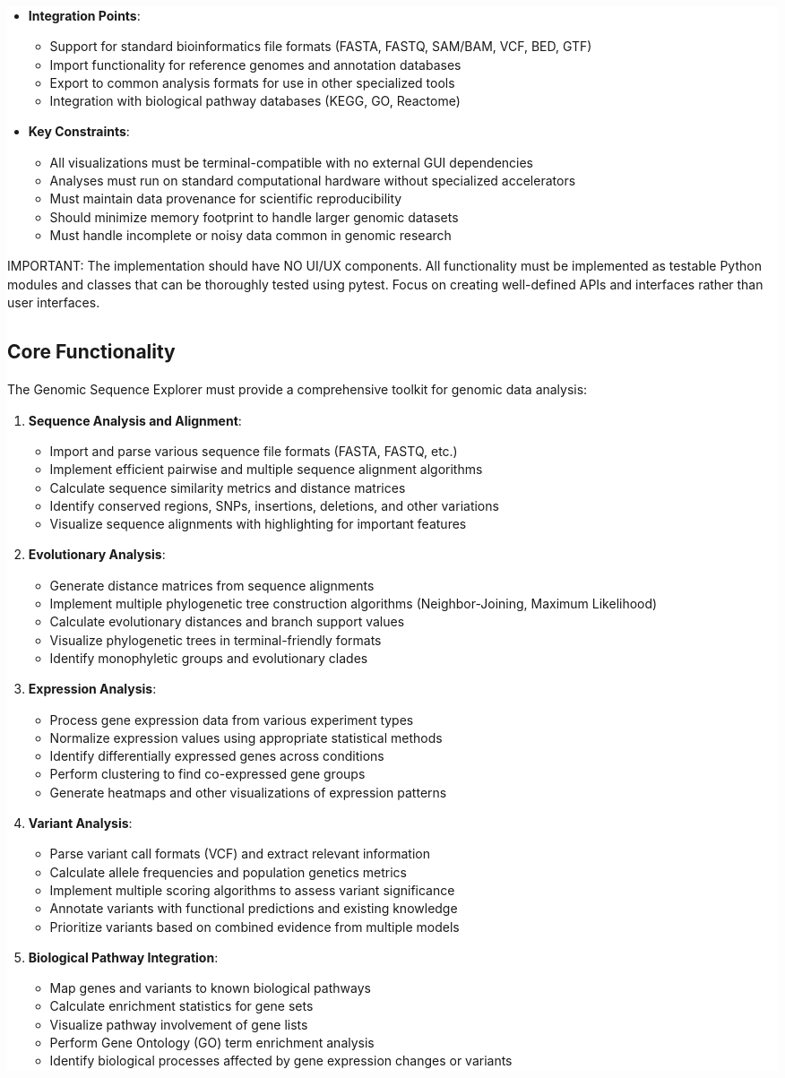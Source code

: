 - **Integration Points**:
  - Support for standard bioinformatics file formats (FASTA, FASTQ, SAM/BAM, VCF, BED, GTF)
  - Import functionality for reference genomes and annotation databases
  - Export to common analysis formats for use in other specialized tools
  - Integration with biological pathway databases (KEGG, GO, Reactome)

- **Key Constraints**:
  - All visualizations must be terminal-compatible with no external GUI dependencies
  - Analyses must run on standard computational hardware without specialized accelerators
  - Must maintain data provenance for scientific reproducibility
  - Should minimize memory footprint to handle larger genomic datasets
  - Must handle incomplete or noisy data common in genomic research

IMPORTANT: The implementation should have NO UI/UX components. All functionality must be implemented as testable Python modules and classes that can be thoroughly tested using pytest. Focus on creating well-defined APIs and interfaces rather than user interfaces.

## Core Functionality
The Genomic Sequence Explorer must provide a comprehensive toolkit for genomic data analysis:

1. **Sequence Analysis and Alignment**:
   - Import and parse various sequence file formats (FASTA, FASTQ, etc.)
   - Implement efficient pairwise and multiple sequence alignment algorithms
   - Calculate sequence similarity metrics and distance matrices
   - Identify conserved regions, SNPs, insertions, deletions, and other variations
   - Visualize sequence alignments with highlighting for important features

2. **Evolutionary Analysis**:
   - Generate distance matrices from sequence alignments
   - Implement multiple phylogenetic tree construction algorithms (Neighbor-Joining, Maximum Likelihood)
   - Calculate evolutionary distances and branch support values
   - Visualize phylogenetic trees in terminal-friendly formats
   - Identify monophyletic groups and evolutionary clades

3. **Expression Analysis**:
   - Process gene expression data from various experiment types
   - Normalize expression values using appropriate statistical methods
   - Identify differentially expressed genes across conditions
   - Perform clustering to find co-expressed gene groups
   - Generate heatmaps and other visualizations of expression patterns

4. **Variant Analysis**:
   - Parse variant call formats (VCF) and extract relevant information
   - Calculate allele frequencies and population genetics metrics
   - Implement multiple scoring algorithms to assess variant significance
   - Annotate variants with functional predictions and existing knowledge
   - Prioritize variants based on combined evidence from multiple models

5. **Biological Pathway Integration**:
   - Map genes and variants to known biological pathways
   - Calculate enrichment statistics for gene sets
   - Visualize pathway involvement of gene lists
   - Perform Gene Ontology (GO) term enrichment analysis
   - Identify biological processes affected by gene expression changes or variants
